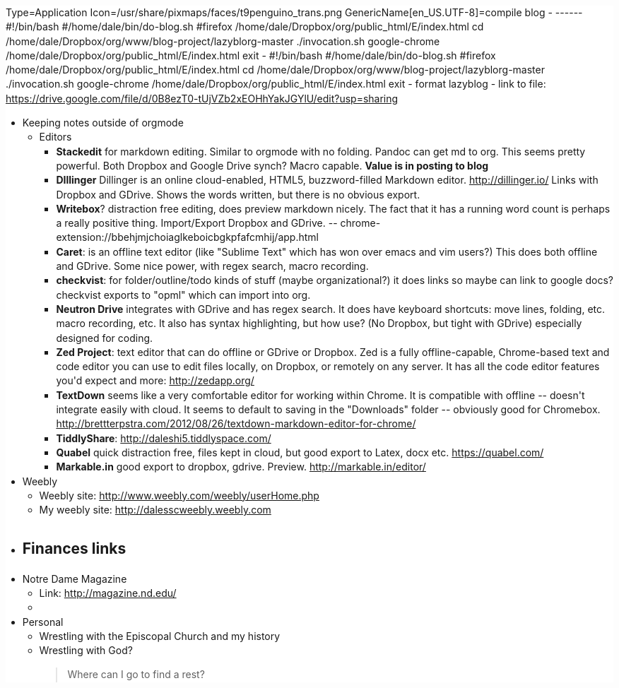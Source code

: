 Type=Application
Icon=/usr/share/pixmaps/faces/t9penguino_trans.png
GenericName[en_US.UTF-8]=compile blog
      - ------
      #!/bin/bash
      #/home/dale/bin/do-blog.sh
       #firefox /home/dale/Dropbox/org/public_html/E/index.html
cd /home/dale/Dropbox/org/www/blog-project/lazyblorg-master
./invocation.sh
google-chrome /home/dale/Dropbox/org/public_html/E/index.html
exit
      -       #!/bin/bash
      #/home/dale/bin/do-blog.sh
      #firefox /home/dale/Dropbox/org/public_html/E/index.html
cd /home/dale/Dropbox/org/www/blog-project/lazyblorg-master
./invocation.sh
google-chrome /home/dale/Dropbox/org/public_html/E/index.html
exit
      - format lazyblog
        - link to file: https://drive.google.com/file/d/0B8ezT0-tUjVZb2xEOHhYakJGYlU/edit?usp=sharing
  - Keeping notes outside of orgmode
    - Editors
      - **Stackedit** for markdown editing. Similar to orgmode with no folding. Pandoc can get md to org. This seems pretty powerful. Both Dropbox and Google Drive synch? Macro capable. **Value is in posting to blog**
      - **DIllinger** Dillinger is an online cloud-enabled, HTML5, buzzword-filled Markdown editor. http://dillinger.io/ Links with Dropbox and GDrive. Shows the words written, but there is no obvious export.
      - **Writebox**? distraction free editing, does preview markdown nicely. The fact that it has a running word count is perhaps a really positive thing. Import/Export Dropbox and GDrive. -- chrome-extension://bbehjmjchoiaglkeboicbgkpfafcmhij/app.html
      - **Caret**: is an offline text editor (like "Sublime Text" which has won over emacs and vim users?) This does both offline and GDrive. Some nice power, with regex search, macro recording.
      - **checkvist**: for folder/outline/todo kinds of stuff (maybe organizational?)  it does links so maybe can link to google docs? checkvist exports to "opml" which can import into org.
      - **Neutron Drive** integrates with GDrive and has regex search. It does have keyboard shortcuts: move lines, folding, etc. macro recording, etc. It also has syntax highlighting, but how use? (No Dropbox, but tight with GDrive) especially designed for coding.
      - **Zed Project**: text editor that can do offline or GDrive or Dropbox. Zed is a fully offline-capable, Chrome-based text and code editor you can use to edit files locally, on Dropbox, or remotely on any server. It has all the code editor features you'd expect and more: http://zedapp.org/
      - **TextDown** seems like a very comfortable editor for working within Chrome. It is compatible with offline -- doesn't integrate easily with cloud. It seems to default to saving in the "Downloads" folder -- obviously good for Chromebox. http://brettterpstra.com/2012/08/26/textdown-markdown-editor-for-chrome/
      - **TiddlyShare**: http://daleshi5.tiddlyspace.com/
      - **Quabel** quick distraction free, files kept in cloud, but good export to Latex, docx etc. https://quabel.com/
      - **Markable.in** good export to dropbox, gdrive. Preview. http://markable.in/editor/
  - Weebly
    - Weebly site: http://www.weebly.com/weebly/userHome.php
    - My weebly site: http://dalesscweebly.weebly.com
  - Finances links
    - 
  - Notre Dame Magazine
    - Link: http://magazine.nd.edu/
    - 
- Personal
  - Wrestling with the Episcopal Church and my history
  - Wrestling with God?
    > Where can I go to find a rest?
